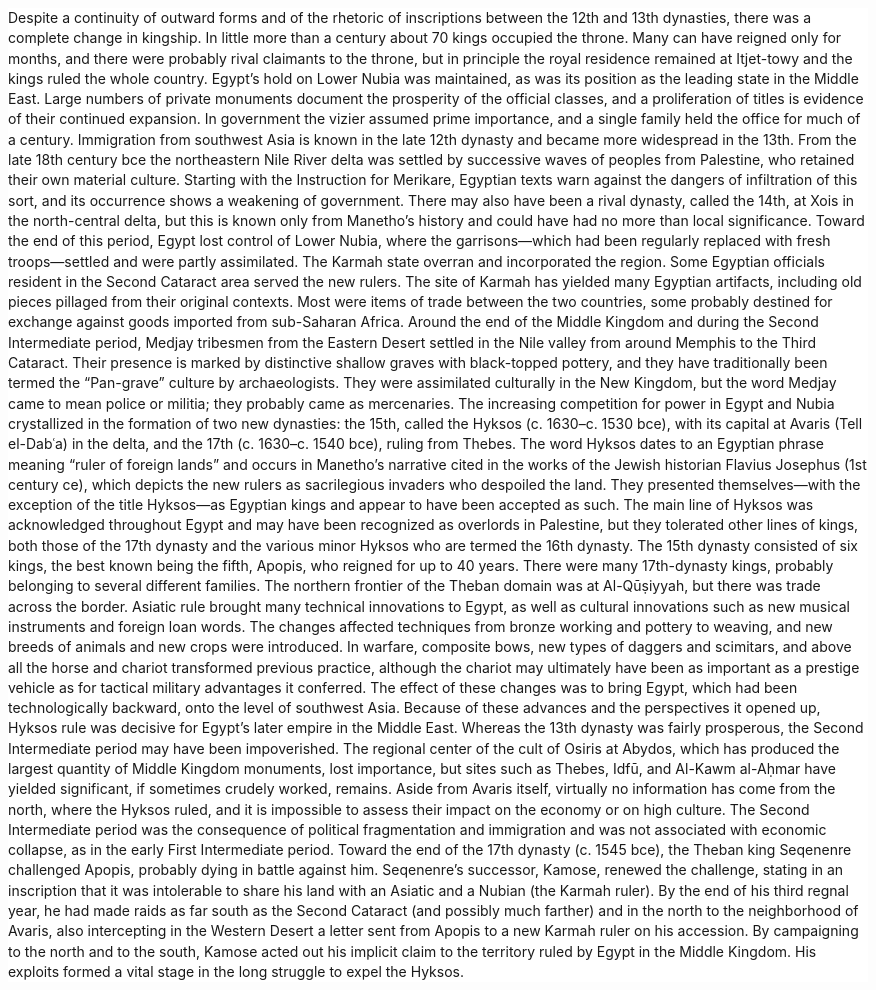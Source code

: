 Despite a continuity of outward forms and of the rhetoric of inscriptions between the 12th and 13th dynasties, there was a complete change in kingship. In little more than a century about 70 kings occupied the throne. Many can have reigned only for months, and there were probably rival claimants to the throne, but in principle the royal residence remained at Itjet-towy and the kings ruled the whole country. Egypt’s hold on Lower Nubia was maintained, as was its position as the leading state in the Middle East. Large numbers of private monuments document the prosperity of the official classes, and a proliferation of titles is evidence of their continued expansion. In government the vizier assumed prime importance, and a single family held the office for much of a century.
Immigration from southwest Asia is known in the late 12th dynasty and became more widespread in the 13th. From the late 18th century bce the northeastern Nile River delta was settled by successive waves of peoples from Palestine, who retained their own material culture. Starting with the Instruction for Merikare, Egyptian texts warn against the dangers of infiltration of this sort, and its occurrence shows a weakening of government. There may also have been a rival dynasty, called the 14th, at Xois in the north-central delta, but this is known only from Manetho’s history and could have had no more than local significance. Toward the end of this period, Egypt lost control of Lower Nubia, where the garrisons—which had been regularly replaced with fresh troops—settled and were partly assimilated. The Karmah state overran and incorporated the region. Some Egyptian officials resident in the Second Cataract area served the new rulers. The site of Karmah has yielded many Egyptian artifacts, including old pieces pillaged from their original contexts. Most were items of trade between the two countries, some probably destined for exchange against goods imported from sub-Saharan Africa. Around the end of the Middle Kingdom and during the Second Intermediate period, Medjay tribesmen from the Eastern Desert settled in the Nile valley from around Memphis to the Third Cataract. Their presence is marked by distinctive shallow graves with black-topped pottery, and they have traditionally been termed the “Pan-grave” culture by archaeologists. They were assimilated culturally in the New Kingdom, but the word Medjay came to mean police or militia; they probably came as mercenaries.
The increasing competition for power in Egypt and Nubia crystallized in the formation of two new dynasties: the 15th, called the Hyksos (c. 1630–c. 1530 bce), with its capital at Avaris (Tell el-Dabʿa) in the delta, and the 17th (c. 1630–c. 1540 bce), ruling from Thebes. The word Hyksos dates to an Egyptian phrase meaning “ruler of foreign lands” and occurs in Manetho’s narrative cited in the works of the Jewish historian Flavius Josephus (1st century ce), which depicts the new rulers as sacrilegious invaders who despoiled the land. They presented themselves—with the exception of the title Hyksos—as Egyptian kings and appear to have been accepted as such. The main line of Hyksos was acknowledged throughout Egypt and may have been recognized as overlords in Palestine, but they tolerated other lines of kings, both those of the 17th dynasty and the various minor Hyksos who are termed the 16th dynasty. The 15th dynasty consisted of six kings, the best known being the fifth, Apopis, who reigned for up to 40 years. There were many 17th-dynasty kings, probably belonging to several different families. The northern frontier of the Theban domain was at Al-Qūṣiyyah, but there was trade across the border.
Asiatic rule brought many technical innovations to Egypt, as well as cultural innovations such as new musical instruments and foreign loan words. The changes affected techniques from bronze working and pottery to weaving, and new breeds of animals and new crops were introduced. In warfare, composite bows, new types of daggers and scimitars, and above all the horse and chariot transformed previous practice, although the chariot may ultimately have been as important as a prestige vehicle as for tactical military advantages it conferred. The effect of these changes was to bring Egypt, which had been technologically backward, onto the level of southwest Asia. Because of these advances and the perspectives it opened up, Hyksos rule was decisive for Egypt’s later empire in the Middle East.
Whereas the 13th dynasty was fairly prosperous, the Second Intermediate period may have been impoverished. The regional center of the cult of Osiris at Abydos, which has produced the largest quantity of Middle Kingdom monuments, lost importance, but sites such as Thebes, Idfū, and Al-Kawm al-Aḥmar have yielded significant, if sometimes crudely worked, remains. Aside from Avaris itself, virtually no information has come from the north, where the Hyksos ruled, and it is impossible to assess their impact on the economy or on high culture. The Second Intermediate period was the consequence of political fragmentation and immigration and was not associated with economic collapse, as in the early First Intermediate period.
Toward the end of the 17th dynasty (c. 1545 bce), the Theban king Seqenenre challenged Apopis, probably dying in battle against him. Seqenenre’s successor, Kamose, renewed the challenge, stating in an inscription that it was intolerable to share his land with an Asiatic and a Nubian (the Karmah ruler). By the end of his third regnal year, he had made raids as far south as the Second Cataract (and possibly much farther) and in the north to the neighborhood of Avaris, also intercepting in the Western Desert a letter sent from Apopis to a new Karmah ruler on his accession. By campaigning to the north and to the south, Kamose acted out his implicit claim to the territory ruled by Egypt in the Middle Kingdom. His exploits formed a vital stage in the long struggle to expel the Hyksos.
